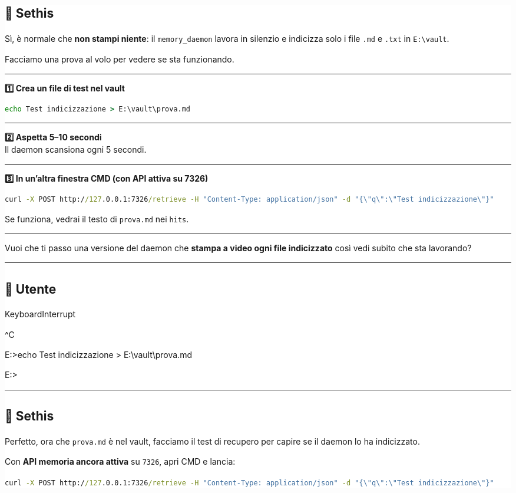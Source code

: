 
## 🤖 **Sethis**

Sì, è normale che **non stampi niente**: il `memory_daemon` lavora in silenzio e indicizza solo i file `.md` e `.txt` in `E:\vault`.

Facciamo una prova al volo per vedere se sta funzionando.

---

**1️⃣ Crea un file di test nel vault**
```bat
echo Test indicizzazione > E:\vault\prova.md
```

---

**2️⃣ Aspetta 5–10 secondi**  
Il daemon scansiona ogni 5 secondi.

---

**3️⃣ In un’altra finestra CMD (con API attiva su 7326)**
```bat
curl -X POST http://127.0.0.1:7326/retrieve -H "Content-Type: application/json" -d "{\"q\":\"Test indicizzazione\"}"
```
Se funziona, vedrai il testo di `prova.md` nei `hits`.

---

Vuoi che ti passo una versione del daemon che **stampa a video ogni file indicizzato** così vedi subito che sta lavorando?

---

## 👤 **Utente**

KeyboardInterrupt

^C

E:\>echo Test indicizzazione > E:\vault\prova.md



E:\>

---

## 🤖 **Sethis**

Perfetto, ora che `prova.md` è nel vault, facciamo il test di recupero per capire se il daemon lo ha indicizzato.

Con **API memoria ancora attiva** su `7326`, apri CMD e lancia:

```bat
curl -X POST http://127.0.0.1:7326/retrieve -H "Content-Type: application/json" -d "{\"q\":\"Test indicizzazione\"}"
```
